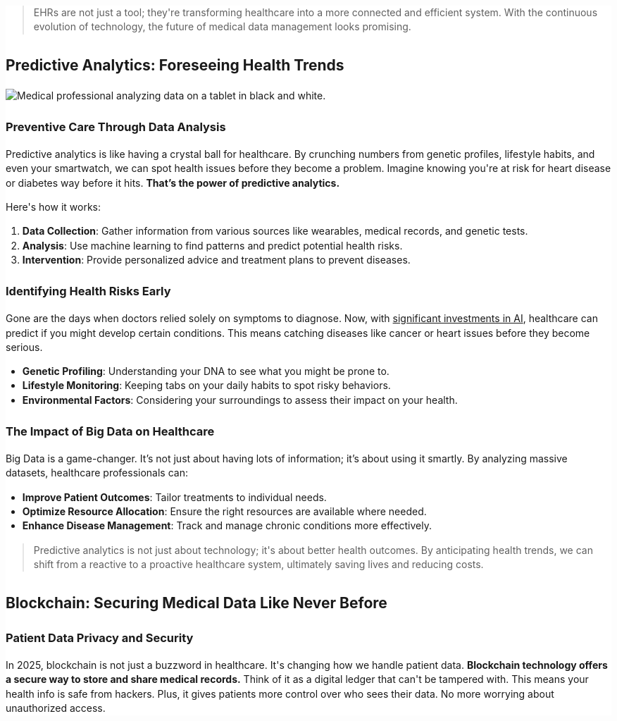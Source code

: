 > EHRs are not just a tool; they're transforming healthcare into a more connected and efficient system. With the continuous evolution of technology, the future of medical data management looks promising.

## Predictive Analytics: Foreseeing Health Trends

![Medical professional analyzing data on a tablet in black and white.](https://contenu.nyc3.digitaloceanspaces.com/journalist/aa342e5f-2760-41f7-86ce-e15fd670ae16/thumbnail.jpeg)

### Preventive Care Through Data Analysis

Predictive analytics is like having a crystal ball for healthcare. By crunching numbers from genetic profiles, lifestyle habits, and even your smartwatch, we can spot health issues before they become a problem. Imagine knowing you're at risk for heart disease or diabetes way before it hits. **That’s the power of predictive analytics.**

Here's how it works:

1.  **Data Collection**: Gather information from various sources like wearables, medical records, and genetic tests.
2.  **Analysis**: Use machine learning to find patterns and predict potential health risks.
3.  **Intervention**: Provide personalized advice and treatment plans to prevent diseases.

### Identifying Health Risks Early

Gone are the days when doctors relied solely on symptoms to diagnose. Now, with [significant investments in AI](https://www.forbes.com/councils/forbesbusinesscouncil/2025/01/14/healthcare-trends-shaping-2025-and-insights-for-industry-leaders/), healthcare can predict if you might develop certain conditions. This means catching diseases like cancer or heart issues before they become serious.

*   **Genetic Profiling**: Understanding your DNA to see what you might be prone to.
*   **Lifestyle Monitoring**: Keeping tabs on your daily habits to spot risky behaviors.
*   **Environmental Factors**: Considering your surroundings to assess their impact on your health.

### The Impact of Big Data on Healthcare

Big Data is a game-changer. It’s not just about having lots of information; it’s about using it smartly. By analyzing massive datasets, healthcare professionals can:

*   **Improve Patient Outcomes**: Tailor treatments to individual needs.
*   **Optimize Resource Allocation**: Ensure the right resources are available where needed.
*   **Enhance Disease Management**: Track and manage chronic conditions more effectively.

> Predictive analytics is not just about technology; it's about better health outcomes. By anticipating health trends, we can shift from a reactive to a proactive healthcare system, ultimately saving lives and reducing costs.

## Blockchain: Securing Medical Data Like Never Before

### Patient Data Privacy and Security

In 2025, blockchain is not just a buzzword in healthcare. It's changing how we handle patient data. **Blockchain technology offers a secure way to store and share medical records.** Think of it as a digital ledger that can't be tampered with. This means your health info is safe from hackers. Plus, it gives patients more control over who sees their data. No more worrying about unauthorized access.
